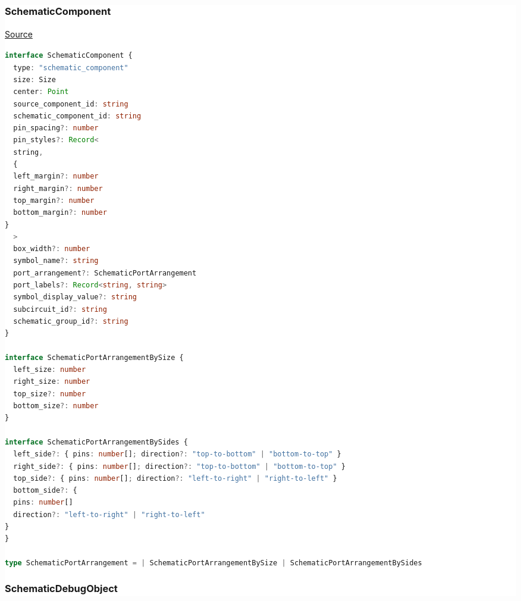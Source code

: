 ### SchematicComponent

[Source](https://github.com/tscircuit/circuit-json/blob/main/src/schematic/schematic_component.ts)

```typescript
interface SchematicComponent {
  type: "schematic_component"
  size: Size
  center: Point
  source_component_id: string
  schematic_component_id: string
  pin_spacing?: number
  pin_styles?: Record<
  string,
  {
  left_margin?: number
  right_margin?: number
  top_margin?: number
  bottom_margin?: number
}
  >
  box_width?: number
  symbol_name?: string
  port_arrangement?: SchematicPortArrangement
  port_labels?: Record<string, string>
  symbol_display_value?: string
  subcircuit_id?: string
  schematic_group_id?: string
}

interface SchematicPortArrangementBySize {
  left_size: number
  right_size: number
  top_size?: number
  bottom_size?: number
}

interface SchematicPortArrangementBySides {
  left_side?: { pins: number[]; direction?: "top-to-bottom" | "bottom-to-top" }
  right_side?: { pins: number[]; direction?: "top-to-bottom" | "bottom-to-top" }
  top_side?: { pins: number[]; direction?: "left-to-right" | "right-to-left" }
  bottom_side?: {
  pins: number[]
  direction?: "left-to-right" | "right-to-left"
}
}

type SchematicPortArrangement = | SchematicPortArrangementBySize | SchematicPortArrangementBySides
```

### SchematicDebugObject
